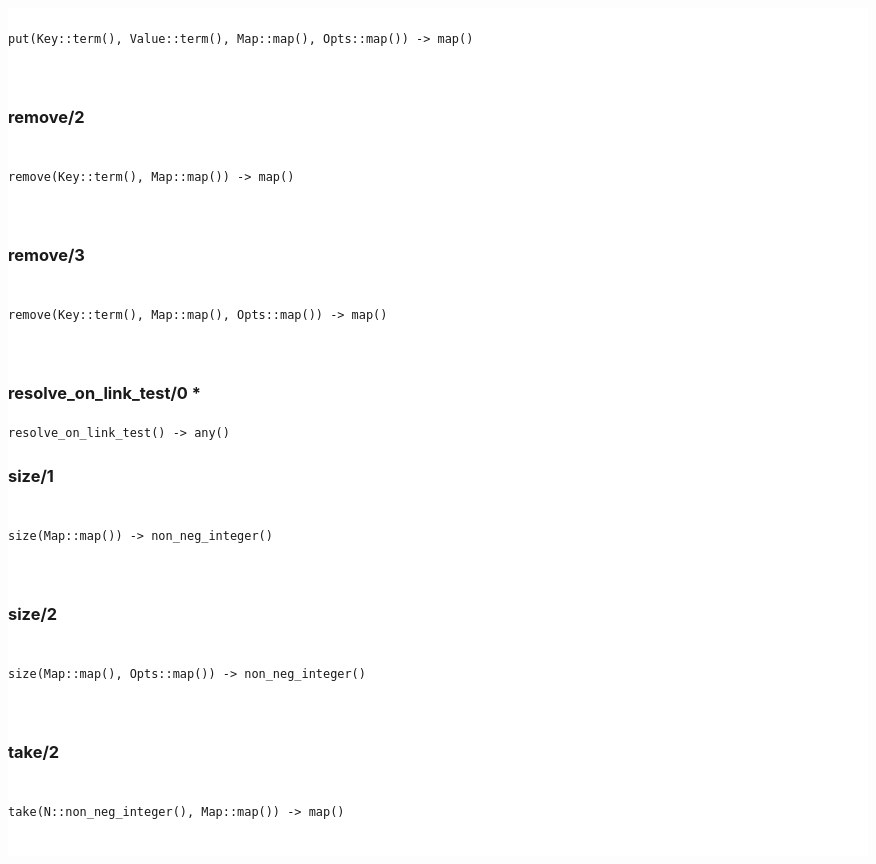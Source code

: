<pre><code>
put(Key::term(), Value::term(), Map::map(), Opts::map()) -&gt; map()
</code></pre>
<br />

<a name="remove-2"></a>

### remove/2 ###

<pre><code>
remove(Key::term(), Map::map()) -&gt; map()
</code></pre>
<br />

<a name="remove-3"></a>

### remove/3 ###

<pre><code>
remove(Key::term(), Map::map(), Opts::map()) -&gt; map()
</code></pre>
<br />

<a name="resolve_on_link_test-0"></a>

### resolve_on_link_test/0 * ###

`resolve_on_link_test() -> any()`

<a name="size-1"></a>

### size/1 ###

<pre><code>
size(Map::map()) -&gt; non_neg_integer()
</code></pre>
<br />

<a name="size-2"></a>

### size/2 ###

<pre><code>
size(Map::map(), Opts::map()) -&gt; non_neg_integer()
</code></pre>
<br />

<a name="take-2"></a>

### take/2 ###

<pre><code>
take(N::non_neg_integer(), Map::map()) -&gt; map()
</code></pre>
<br />
